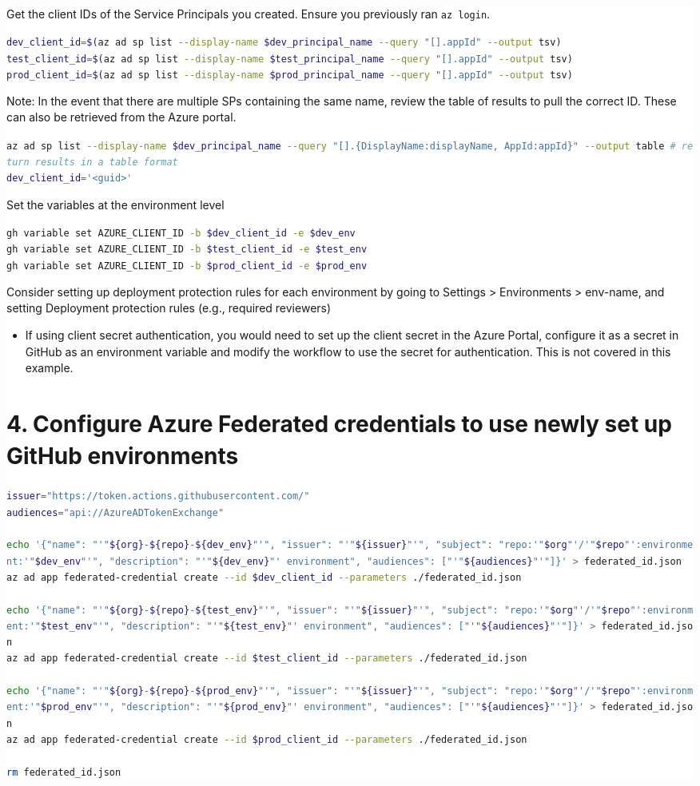 Get the client IDs of the Service Principals you created. Ensure you previously ran `az login`. 

```bash
dev_client_id=$(az ad sp list --display-name $dev_principal_name --query "[].appId" --output tsv)
test_client_id=$(az ad sp list --display-name $test_principal_name --query "[].appId" --output tsv)
prod_client_id=$(az ad sp list --display-name $prod_principal_name --query "[].appId" --output tsv)
```

Note:
In the event that there are multiple SPs containing the same name, review the table of results to pull the correct ID. These can also be retrieved from the Azure portal.
```bash
az ad sp list --display-name $dev_principal_name --query "[].{DisplayName:displayName, AppId:appId}" --output table # return results in a table format
dev_client_id='<guid>'
```

Set the variables at the environment level

```bash
gh variable set AZURE_CLIENT_ID -b $dev_client_id -e $dev_env
gh variable set AZURE_CLIENT_ID -b $test_client_id -e $test_env
gh variable set AZURE_CLIENT_ID -b $prod_client_id -e $prod_env
```

Consider setting up deployment protection rules for each environment by going to Settings > Environments > env-name, and setting Deployment protection rules (e.g., required reviewers)

- If using client secret authentication, you would need to set up the client secret in the Azure Portal, configure it as a secret in GitHub as an environment variable and modify the workflow to use the secret for authentication. This is not covered in this example.


# 4. Configure Azure Federated credentials to use newly set up GitHub environments
```bash
issuer="https://token.actions.githubusercontent.com/"
audiences="api://AzureADTokenExchange"

echo '{"name": "'"${org}-${repo}-${dev_env}"'", "issuer": "'"${issuer}"'", "subject": "repo:'"$org"'/'"$repo"':environment:'"$dev_env"'", "description": "'"${dev_env}"' environment", "audiences": ["'"${audiences}"'"]}' > federated_id.json
az ad app federated-credential create --id $dev_client_id --parameters ./federated_id.json

echo '{"name": "'"${org}-${repo}-${test_env}"'", "issuer": "'"${issuer}"'", "subject": "repo:'"$org"'/'"$repo"':environment:'"$test_env"'", "description": "'"${test_env}"' environment", "audiences": ["'"${audiences}"'"]}' > federated_id.json
az ad app federated-credential create --id $test_client_id --parameters ./federated_id.json

echo '{"name": "'"${org}-${repo}-${prod_env}"'", "issuer": "'"${issuer}"'", "subject": "repo:'"$org"'/'"$repo"':environment:'"$prod_env"'", "description": "'"${prod_env}"' environment", "audiences": ["'"${audiences}"'"]}' > federated_id.json
az ad app federated-credential create --id $prod_client_id --parameters ./federated_id.json

rm federated_id.json

```
